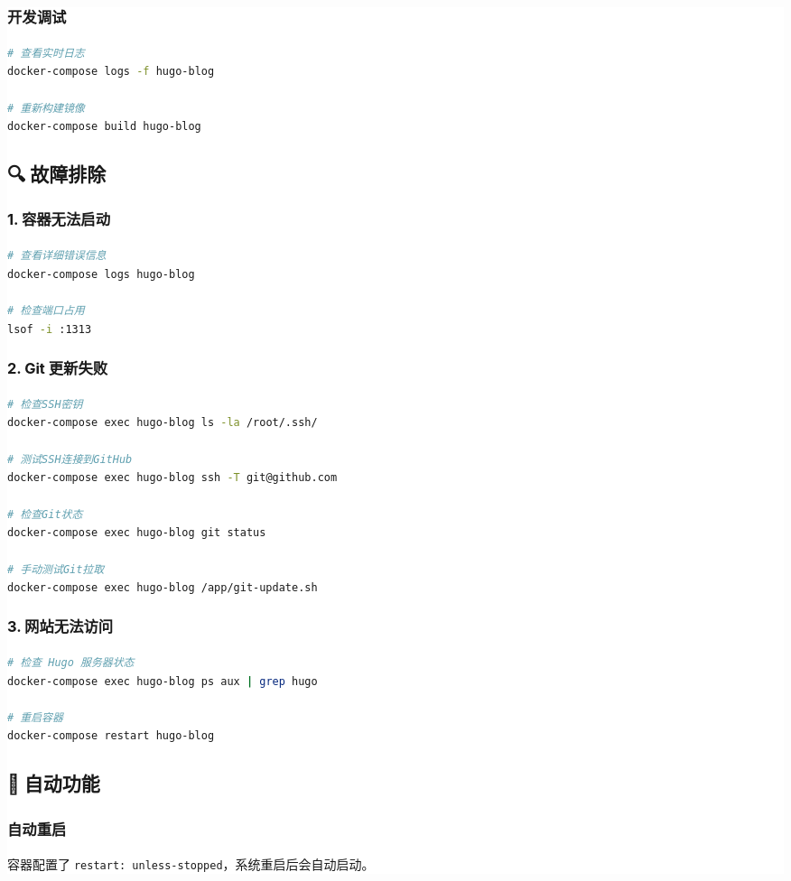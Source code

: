 ### 开发调试

```bash
# 查看实时日志
docker-compose logs -f hugo-blog

# 重新构建镜像
docker-compose build hugo-blog
```

## 🔍 故障排除

### 1. 容器无法启动

```bash
# 查看详细错误信息
docker-compose logs hugo-blog

# 检查端口占用
lsof -i :1313
```

### 2. Git 更新失败

```bash
# 检查SSH密钥
docker-compose exec hugo-blog ls -la /root/.ssh/

# 测试SSH连接到GitHub
docker-compose exec hugo-blog ssh -T git@github.com

# 检查Git状态
docker-compose exec hugo-blog git status

# 手动测试Git拉取
docker-compose exec hugo-blog /app/git-update.sh
```

### 3. 网站无法访问

```bash
# 检查 Hugo 服务器状态
docker-compose exec hugo-blog ps aux | grep hugo

# 重启容器
docker-compose restart hugo-blog
```

## 🔄 自动功能

### 自动重启
容器配置了 `restart: unless-stopped`，系统重启后会自动启动。
